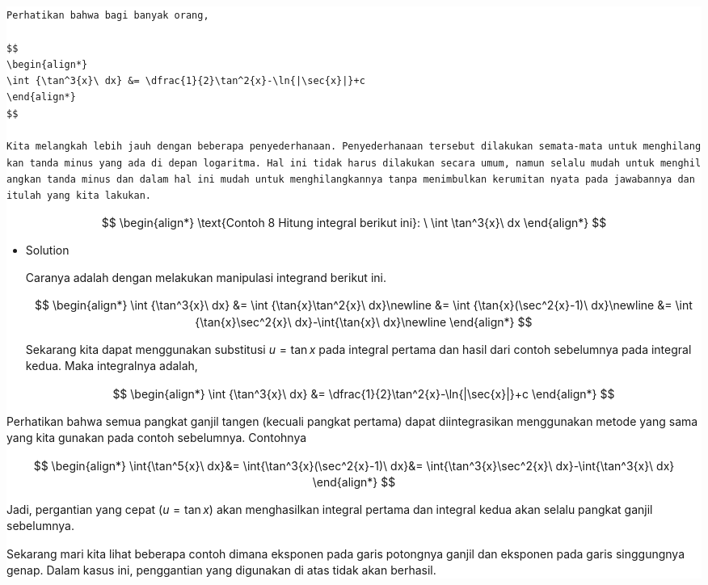     Perhatikan bahwa bagi banyak orang,
    
    $$
    \begin{align*}
    \int {\tan^3{x}\ dx} &= \dfrac{1}{2}\tan^2{x}-\ln{|\sec{x}|}+c
    \end{align*}
    $$
    
    Kita melangkah lebih jauh dengan beberapa penyederhanaan. Penyederhanaan tersebut dilakukan semata-mata untuk menghilangkan tanda minus yang ada di depan logaritma. Hal ini tidak harus dilakukan secara umum, namun selalu mudah untuk menghilangkan tanda minus dan dalam hal ini mudah untuk menghilangkannya tanpa menimbulkan kerumitan nyata pada jawabannya dan itulah yang kita lakukan.
    

$$
\begin{align*}
\text{Contoh 8 Hitung integral berikut ini}: \
\int \tan^3{x}\ dx
\end{align*}
$$

- Solution
    
    Caranya adalah dengan melakukan manipulasi integrand berikut ini.
    
    $$
    \begin{align*}
    \int {\tan^3{x}\ dx} &= \int {\tan{x}\tan^2{x}\ dx}\newline
    &= \int {\tan{x}(\sec^2{x}-1)\ dx}\newline
    &= \int {\tan{x}\sec^2{x}\ dx}-\int{\tan{x}\ dx}\newline
    \end{align*}
    $$
    
    Sekarang kita dapat menggunakan substitusi $u = \tan{x}$ pada integral pertama dan hasil dari contoh sebelumnya pada integral kedua. Maka integralnya adalah,
    
    $$
    \begin{align*}
    \int {\tan^3{x}\ dx} &= \dfrac{1}{2}\tan^2{x}-\ln{|\sec{x}|}+c
    \end{align*}
    $$
    

Perhatikan bahwa semua pangkat ganjil tangen (kecuali pangkat pertama) dapat diintegrasikan menggunakan metode yang sama yang kita gunakan pada contoh sebelumnya. Contohnya

$$
\begin{align*}
\int{\tan^5{x}\ dx}&= \int{\tan^3{x}(\sec^2{x}-1)\ dx}&= \int{\tan^3{x}\sec^2{x}\ dx}-\int{\tan^3{x}\ dx}
\end{align*}
$$

Jadi, pergantian yang cepat $(u = \tan{x})$ akan menghasilkan integral pertama dan integral kedua akan selalu pangkat ganjil sebelumnya.

Sekarang mari kita lihat beberapa contoh dimana eksponen pada garis potongnya ganjil dan eksponen pada garis singgungnya genap. Dalam kasus ini, penggantian yang digunakan di atas tidak akan berhasil.
